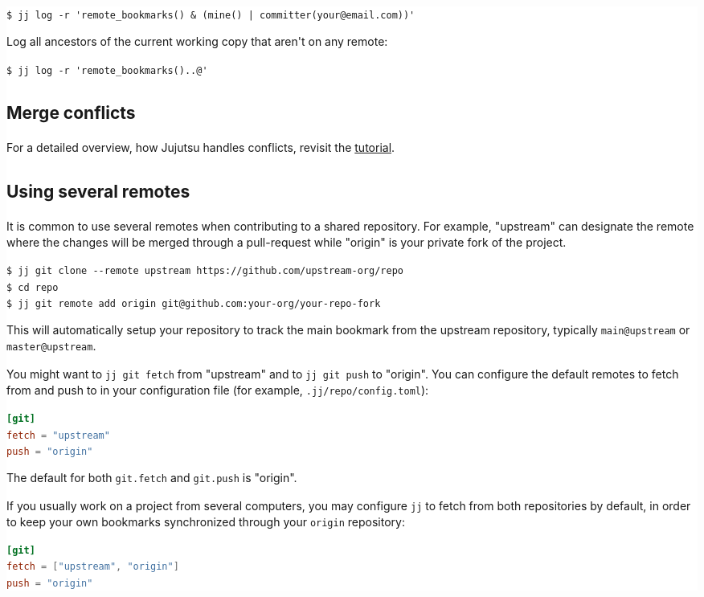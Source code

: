 ```shell
$ jj log -r 'remote_bookmarks() & (mine() | committer(your@email.com))'
```

Log all ancestors of the current working copy that aren't on any remote:

```shell
$ jj log -r 'remote_bookmarks()..@'
```

## Merge conflicts

For a detailed overview, how Jujutsu handles conflicts, revisit
the [tutorial][tut].

[^1]:
    This is a GitHub-style review, as GitHub currently only is able to compare
    bookmarks.

[^2]:
    If you're wondering why we prefer clean commits in this project, see
    e.g. [this blog post][stacked]

[auto-bookmark]: config.md#automatic-local-bookmark-creation
[detached]: https://git-scm.com/docs/git-checkout#_detached_head
[gh]: https://docs.github.com/en/authentication/connecting-to-github-with-ssh/generating-a-new-ssh-key-and-adding-it-to-the-ssh-agent
[http-auth]: https://github.com/jj-vcs/jj/issues/469
[tut]: tutorial.md#conflicts
[stacked]: https://jg.gg/2018/09/29/stacked-diffs-versus-pull-requests/

## Using several remotes

It is common to use several remotes when contributing to a shared repository.
For example, "upstream" can designate the remote where the changes will be
merged through a pull-request while "origin" is your private fork of the
project.

```shell
$ jj git clone --remote upstream https://github.com/upstream-org/repo
$ cd repo
$ jj git remote add origin git@github.com:your-org/your-repo-fork
```

This will automatically setup your repository to track the main
bookmark from the upstream repository, typically `main@upstream`
or `master@upstream`.

You might want to `jj git fetch` from "upstream" and to `jj git push`
to "origin". You can configure the default remotes to fetch from and
push to in your configuration file (for example,
`.jj/repo/config.toml`):

```toml
[git]
fetch = "upstream"
push = "origin"
```

The default for both `git.fetch` and `git.push` is "origin".

If you usually work on a project from several computers, you may
configure `jj` to fetch from both repositories by default, in order to
keep your own bookmarks synchronized through your `origin` repository:

```toml
[git]
fetch = ["upstream", "origin"]
push = "origin"
```


[sync-issue]: https://github.com/jj-vcs/jj/issues/1039
[issue #1008]: https://github.com/jj-vcs/jj/issues/1008